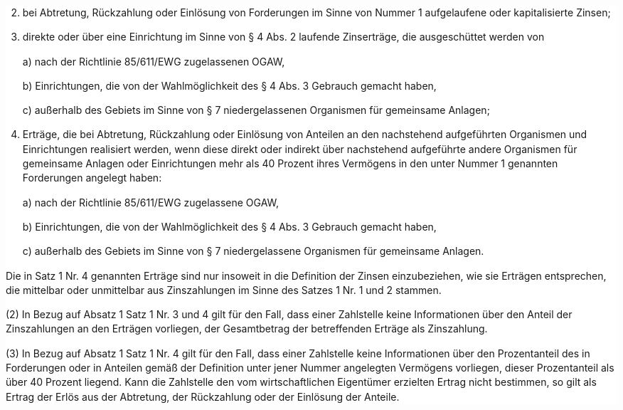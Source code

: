 
2.  bei Abtretung, Rückzahlung oder Einlösung von Forderungen im Sinne von
    Nummer 1 aufgelaufene oder kapitalisierte Zinsen;


3.  direkte oder über eine Einrichtung im Sinne von § 4 Abs. 2 laufende
    Zinserträge, die ausgeschüttet werden von

    a)  nach der Richtlinie 85/611/EWG zugelassenen OGAW,


    b)  Einrichtungen, die von der Wahlmöglichkeit des § 4 Abs. 3 Gebrauch
        gemacht haben,


    c)  außerhalb des Gebiets im Sinne von § 7 niedergelassenen Organismen für
        gemeinsame Anlagen;





4.  Erträge, die bei Abtretung, Rückzahlung oder Einlösung von Anteilen an
    den nachstehend aufgeführten Organismen und Einrichtungen realisiert
    werden, wenn diese direkt oder indirekt über nachstehend aufgeführte
    andere Organismen für gemeinsame Anlagen oder Einrichtungen mehr als
    40 Prozent ihres Vermögens in den unter Nummer 1 genannten Forderungen
    angelegt haben:

    a)  nach der Richtlinie 85/611/EWG zugelassene OGAW,


    b)  Einrichtungen, die von der Wahlmöglichkeit des § 4 Abs. 3 Gebrauch
        gemacht haben,


    c)  außerhalb des Gebiets im Sinne von § 7 niedergelassene Organismen für
        gemeinsame Anlagen.






Die in Satz 1 Nr. 4 genannten Erträge sind nur insoweit in die
Definition der Zinsen einzubeziehen, wie sie Erträgen entsprechen, die
mittelbar oder unmittelbar aus Zinszahlungen im Sinne des Satzes 1 Nr.
1 und 2 stammen.

(2) In Bezug auf Absatz 1 Satz 1 Nr. 3 und 4 gilt für den Fall, dass
einer Zahlstelle keine Informationen über den Anteil der Zinszahlungen
an den Erträgen vorliegen, der Gesamtbetrag der betreffenden Erträge
als Zinszahlung.

(3) In Bezug auf Absatz 1 Satz 1 Nr. 4 gilt für den Fall, dass einer
Zahlstelle keine Informationen über den Prozentanteil des in
Forderungen oder in Anteilen gemäß der Definition unter jener Nummer
angelegten Vermögens vorliegen, dieser Prozentanteil als über 40
Prozent liegend. Kann die Zahlstelle den vom wirtschaftlichen
Eigentümer erzielten Ertrag nicht bestimmen, so gilt als Ertrag der
Erlös aus der Abtretung, der Rückzahlung oder der Einlösung der
Anteile.
